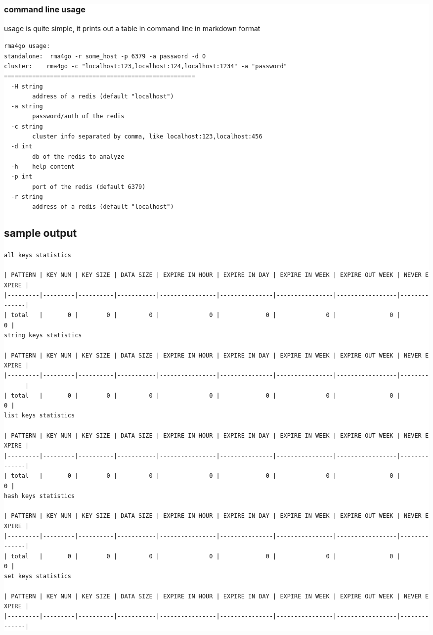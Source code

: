 ### command line usage
usage is quite simple, it prints out a table in command line in markdown format
```
rma4go usage:
standalone:  rma4go -r some_host -p 6379 -a password -d 0
cluster:    rma4go -c "localhost:123,localhost:124,localhost:1234" -a "password"
======================================================
  -H string
    	address of a redis (default "localhost")
  -a string
    	password/auth of the redis
  -c string
    	cluster info separated by comma, like localhost:123,localhost:456
  -d int
    	db of the redis to analyze
  -h	help content
  -p int
    	port of the redis (default 6379)
  -r string
    	address of a redis (default "localhost")
```

## sample output

```
all keys statistics

| PATTERN | KEY NUM | KEY SIZE | DATA SIZE | EXPIRE IN HOUR | EXPIRE IN DAY | EXPIRE IN WEEK | EXPIRE OUT WEEK | NEVER EXPIRE |
|---------|---------|----------|-----------|----------------|---------------|----------------|-----------------|--------------|
| total   |       0 |        0 |         0 |              0 |             0 |              0 |               0 |            0 |
string keys statistics

| PATTERN | KEY NUM | KEY SIZE | DATA SIZE | EXPIRE IN HOUR | EXPIRE IN DAY | EXPIRE IN WEEK | EXPIRE OUT WEEK | NEVER EXPIRE |
|---------|---------|----------|-----------|----------------|---------------|----------------|-----------------|--------------|
| total   |       0 |        0 |         0 |              0 |             0 |              0 |               0 |            0 |
list keys statistics

| PATTERN | KEY NUM | KEY SIZE | DATA SIZE | EXPIRE IN HOUR | EXPIRE IN DAY | EXPIRE IN WEEK | EXPIRE OUT WEEK | NEVER EXPIRE |
|---------|---------|----------|-----------|----------------|---------------|----------------|-----------------|--------------|
| total   |       0 |        0 |         0 |              0 |             0 |              0 |               0 |            0 |
hash keys statistics

| PATTERN | KEY NUM | KEY SIZE | DATA SIZE | EXPIRE IN HOUR | EXPIRE IN DAY | EXPIRE IN WEEK | EXPIRE OUT WEEK | NEVER EXPIRE |
|---------|---------|----------|-----------|----------------|---------------|----------------|-----------------|--------------|
| total   |       0 |        0 |         0 |              0 |             0 |              0 |               0 |            0 |
set keys statistics

| PATTERN | KEY NUM | KEY SIZE | DATA SIZE | EXPIRE IN HOUR | EXPIRE IN DAY | EXPIRE IN WEEK | EXPIRE OUT WEEK | NEVER EXPIRE |
|---------|---------|----------|-----------|----------------|---------------|----------------|-----------------|--------------|
```